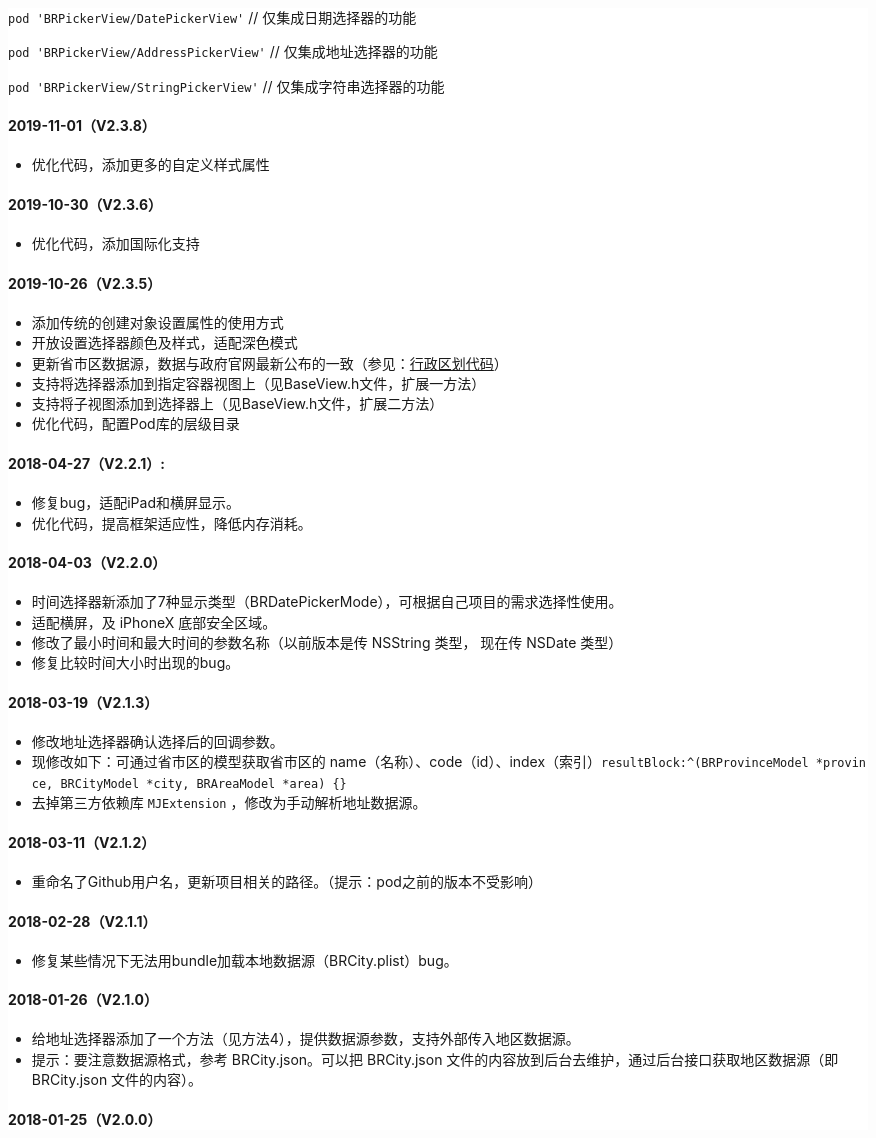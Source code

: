   `pod 'BRPickerView/DatePickerView'`	// 仅集成日期选择器的功能

  `pod 'BRPickerView/AddressPickerView'`	// 仅集成地址选择器的功能

  `pod 'BRPickerView/StringPickerView'`	// 仅集成字符串选择器的功能

#### 2019-11-01（V2.3.8）

- 优化代码，添加更多的自定义样式属性

#### 2019-10-30（V2.3.6）

- 优化代码，添加国际化支持

#### 2019-10-26（V2.3.5）

- 添加传统的创建对象设置属性的使用方式
- 开放设置选择器颜色及样式，适配深色模式
- 更新省市区数据源，数据与政府官网最新公布的一致（参见：[行政区划代码](http://www.mca.gov.cn/article/sj/xzqh/2019/)）
- 支持将选择器添加到指定容器视图上（见BaseView.h文件，扩展一方法）
- 支持将子视图添加到选择器上（见BaseView.h文件，扩展二方法）
- 优化代码，配置Pod库的层级目录

#### 2018-04-27（V2.2.1）:

- 修复bug，适配iPad和横屏显示。
- 优化代码，提高框架适应性，降低内存消耗。

#### 2018-04-03（V2.2.0）

- 时间选择器新添加了7种显示类型（BRDatePickerMode），可根据自己项目的需求选择性使用。
- 适配横屏，及 iPhoneX 底部安全区域。
- 修改了最小时间和最大时间的参数名称（以前版本是传 NSString 类型， 现在传 NSDate 类型）
- 修复比较时间大小时出现的bug。

#### 2018-03-19（V2.1.3）

- 修改地址选择器确认选择后的回调参数。
- 现修改如下：可通过省市区的模型获取省市区的 name（名称）、code（id）、index（索引）`resultBlock:^(BRProvinceModel *province, BRCityModel *city, BRAreaModel *area) {}`
- 去掉第三方依赖库 `MJExtension` ，修改为手动解析地址数据源。

#### 2018-03-11（V2.1.2）

- 重命名了Github用户名，更新项目相关的路径。（提示：pod之前的版本不受影响）

#### 2018-02-28（V2.1.1）

- 修复某些情况下无法用bundle加载本地数据源（BRCity.plist）bug。

#### 2018-01-26（V2.1.0）

- 给地址选择器添加了一个方法（见方法4），提供数据源参数，支持外部传入地区数据源。
- 提示：要注意数据源格式，参考 BRCity.json。可以把 BRCity.json 文件的内容放到后台去维护，通过后台接口获取地区数据源（即 BRCity.json 文件的内容）。

#### 2018-01-25（V2.0.0）
